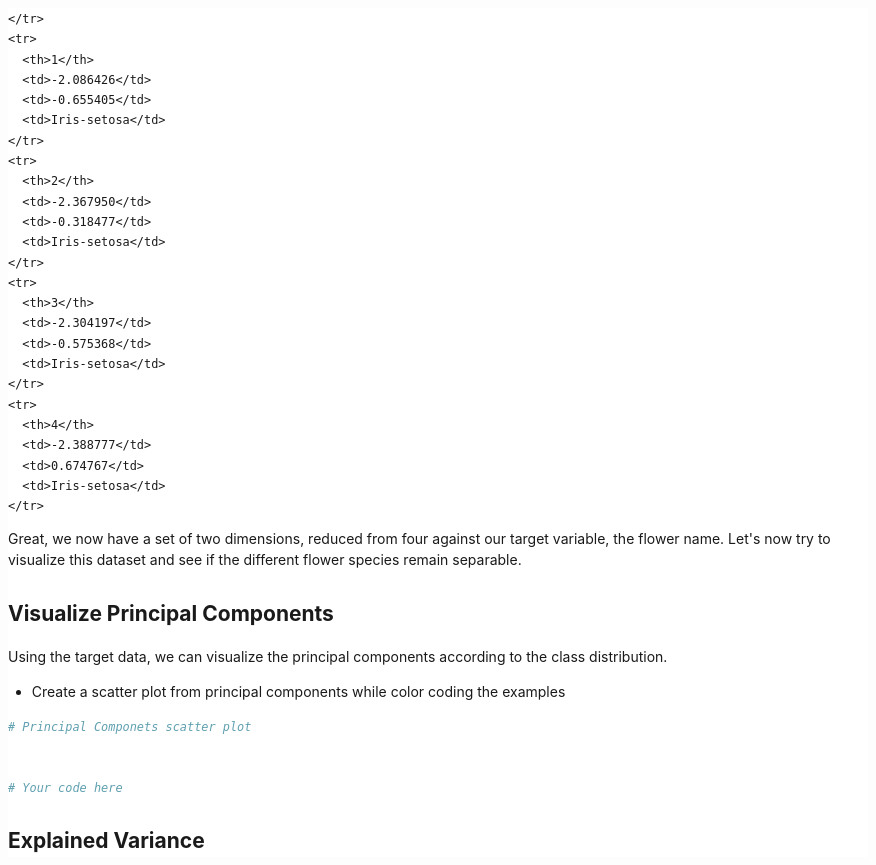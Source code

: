     </tr>
    <tr>
      <th>1</th>
      <td>-2.086426</td>
      <td>-0.655405</td>
      <td>Iris-setosa</td>
    </tr>
    <tr>
      <th>2</th>
      <td>-2.367950</td>
      <td>-0.318477</td>
      <td>Iris-setosa</td>
    </tr>
    <tr>
      <th>3</th>
      <td>-2.304197</td>
      <td>-0.575368</td>
      <td>Iris-setosa</td>
    </tr>
    <tr>
      <th>4</th>
      <td>-2.388777</td>
      <td>0.674767</td>
      <td>Iris-setosa</td>
    </tr>
  </tbody>
</table>
</div>



Great, we now have a set of two dimensions, reduced from four against our target variable, the flower name. Let's now try to visualize this dataset and see if the different flower species remain separable. 

## Visualize Principal Components 

Using the target data, we can visualize the principal components according to the class distribution. 
- Create a scatter plot from principal components while color coding the examples


```python
# Principal Componets scatter plot


# Your code here 


```

## Explained Variance
